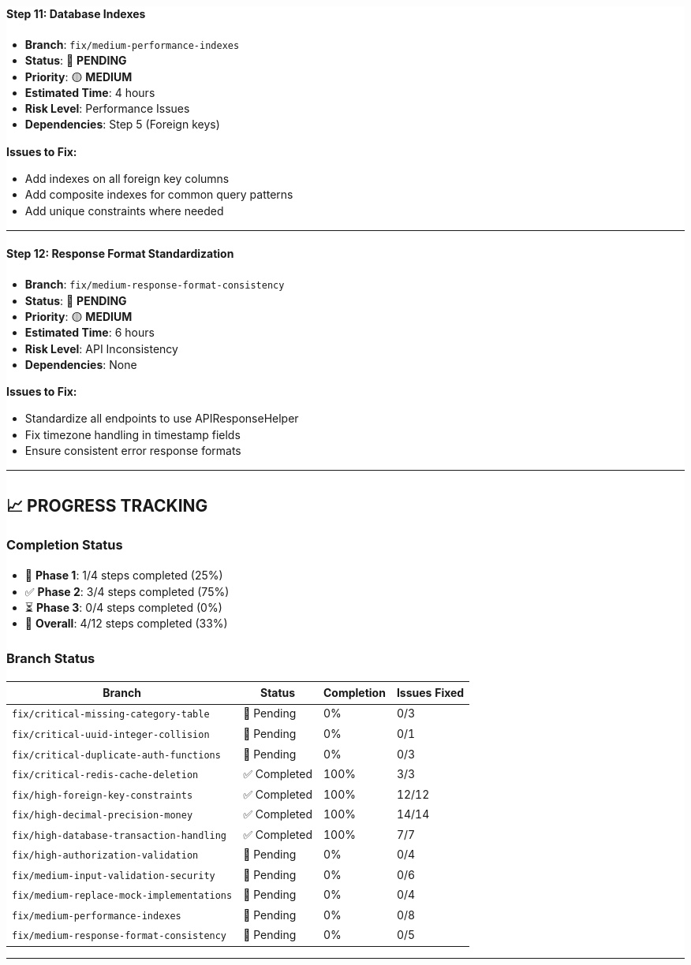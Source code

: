 
#### **Step 11: Database Indexes**
- **Branch**: `fix/medium-performance-indexes`
- **Status**: 🔄 **PENDING**
- **Priority**: 🟡 **MEDIUM**
- **Estimated Time**: 4 hours
- **Risk Level**: Performance Issues
- **Dependencies**: Step 5 (Foreign keys)

**Issues to Fix:**
- Add indexes on all foreign key columns
- Add composite indexes for common query patterns
- Add unique constraints where needed

---

#### **Step 12: Response Format Standardization**
- **Branch**: `fix/medium-response-format-consistency`
- **Status**: 🔄 **PENDING**
- **Priority**: 🟡 **MEDIUM**
- **Estimated Time**: 6 hours
- **Risk Level**: API Inconsistency
- **Dependencies**: None

**Issues to Fix:**
- Standardize all endpoints to use APIResponseHelper
- Fix timezone handling in timestamp fields
- Ensure consistent error response formats

---

## 📈 **PROGRESS TRACKING**

### **Completion Status**
- 🔄 **Phase 1**: 1/4 steps completed (25%)
- ✅ **Phase 2**: 3/4 steps completed (75%)
- ⏳ **Phase 3**: 0/4 steps completed (0%)
- 🎯 **Overall**: 4/12 steps completed (33%)

### **Branch Status**
| Branch | Status | Completion | Issues Fixed |
|--------|--------|------------|--------------|
| `fix/critical-missing-category-table` | 🔄 Pending | 0% | 0/3 |
| `fix/critical-uuid-integer-collision` | 🔄 Pending | 0% | 0/1 |
| `fix/critical-duplicate-auth-functions` | 🔄 Pending | 0% | 0/3 |
| `fix/critical-redis-cache-deletion` | ✅ Completed | 100% | 3/3 |
| `fix/high-foreign-key-constraints` | ✅ Completed | 100% | 12/12 |
| `fix/high-decimal-precision-money` | ✅ Completed | 100% | 14/14 |
| `fix/high-database-transaction-handling` | ✅ Completed | 100% | 7/7 |
| `fix/high-authorization-validation` | 🔄 Pending | 0% | 0/4 |
| `fix/medium-input-validation-security` | 🔄 Pending | 0% | 0/6 |
| `fix/medium-replace-mock-implementations` | 🔄 Pending | 0% | 0/4 |
| `fix/medium-performance-indexes` | 🔄 Pending | 0% | 0/8 |
| `fix/medium-response-format-consistency` | 🔄 Pending | 0% | 0/5 |

---
